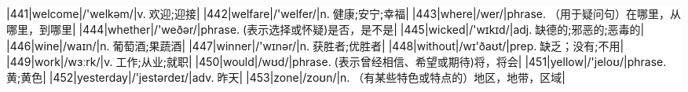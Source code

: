 |441|welcome|/'welkəm/|v. 欢迎;迎接|
|442|welfare|/'welfer/|n. 健康;安宁;幸福|
|443|where|/wer/|phrase. （用于疑问句）在哪里，从哪里，到哪里|
|444|whether|/'weðər/|phrase. (表示选择或怀疑)是否，是不是|
|445|wicked|/'wɪkɪd/|adj. 缺德的;邪恶的;恶毒的|
|446|wine|/waɪn/|n. 葡萄酒;果蔬酒|
|447|winner|/'wɪnər/|n. 获胜者;优胜者|
|448|without|/wɪ'ðaʊt/|prep. 缺乏；没有;不用|
|449|work|/wɜːrk/|v. 工作;从业;就职|
|450|would|/wʊd/|phrase. (表示曾经相信、希望或期待)将，将会|
|451|yellow|/'jeloʊ/|phrase. 黄;黄色|
|452|yesterday|/'jestərdeɪ/|adv. 昨天|
|453|zone|/zoʊn/|n. （有某些特色或特点的）地区，地带，区域|
